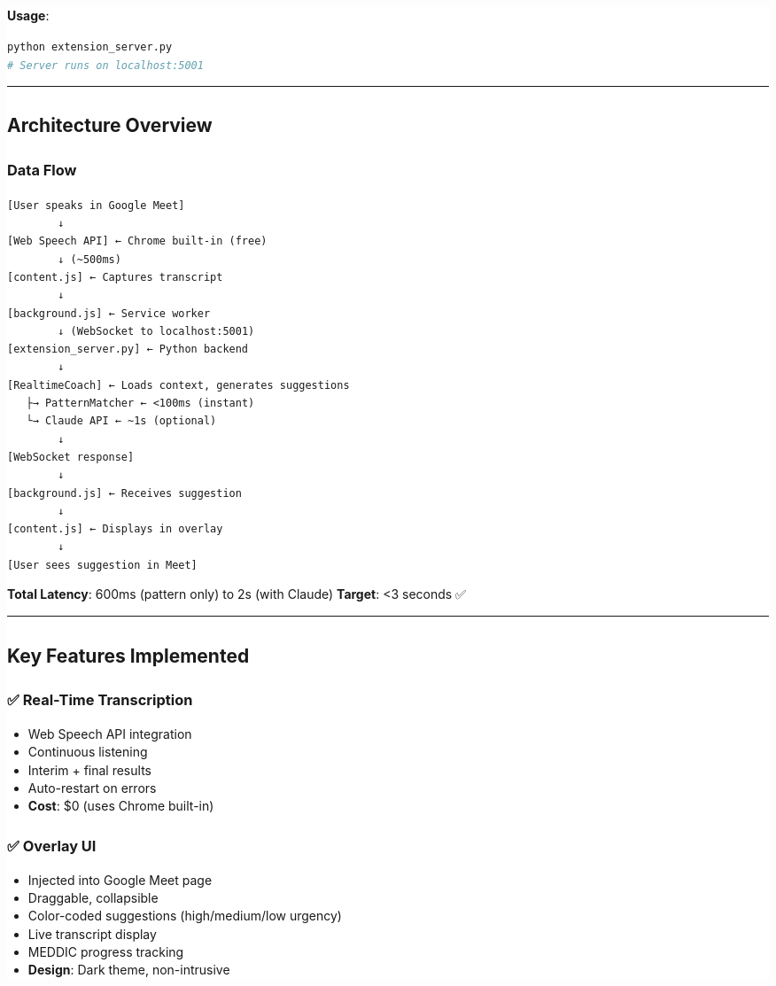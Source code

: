 **Usage**:
```bash
python extension_server.py
# Server runs on localhost:5001
```

---

## Architecture Overview

### Data Flow

```
[User speaks in Google Meet]
        ↓
[Web Speech API] ← Chrome built-in (free)
        ↓ (~500ms)
[content.js] ← Captures transcript
        ↓
[background.js] ← Service worker
        ↓ (WebSocket to localhost:5001)
[extension_server.py] ← Python backend
        ↓
[RealtimeCoach] ← Loads context, generates suggestions
   ├→ PatternMatcher ← <100ms (instant)
   └→ Claude API ← ~1s (optional)
        ↓
[WebSocket response]
        ↓
[background.js] ← Receives suggestion
        ↓
[content.js] ← Displays in overlay
        ↓
[User sees suggestion in Meet]
```

**Total Latency**: 600ms (pattern only) to 2s (with Claude)
**Target**: <3 seconds ✅

---

## Key Features Implemented

### ✅ Real-Time Transcription
- Web Speech API integration
- Continuous listening
- Interim + final results
- Auto-restart on errors
- **Cost**: $0 (uses Chrome built-in)

### ✅ Overlay UI
- Injected into Google Meet page
- Draggable, collapsible
- Color-coded suggestions (high/medium/low urgency)
- Live transcript display
- MEDDIC progress tracking
- **Design**: Dark theme, non-intrusive
